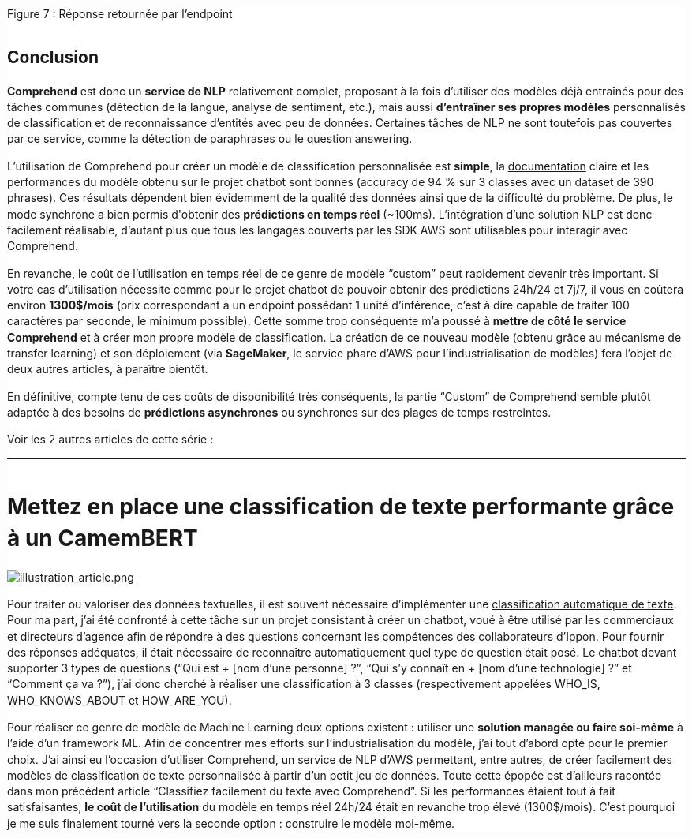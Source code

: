 Figure 7 : Réponse retournée par l’endpoint

## Conclusion
**Comprehend** est donc un **service de NLP** relativement complet, proposant à la fois d’utiliser des modèles déjà entraînés pour des tâches communes (détection de la langue, analyse de sentiment, etc.), mais aussi **d’entraîner ses propres modèles** personnalisés de classification et de reconnaissance d’entités avec peu de données. Certaines tâches de NLP ne sont toutefois pas couvertes par ce service, comme la détection de paraphrases ou le question answering.

L’utilisation de Comprehend pour créer un modèle de classification personnalisée est **simple**, la [documentation](https://docs.aws.amazon.com/comprehend/latest/dg/how-document-classification.html) claire et les performances du modèle obtenu sur le projet chatbot sont bonnes (accuracy de 94 % sur 3 classes avec un dataset de 390 phrases). Ces résultats dépendent bien évidemment de la qualité des données ainsi que de la difficulté du problème. De plus, le mode synchrone a bien permis d'obtenir des **prédictions en temps réel** (~100ms). L’intégration d’une solution NLP est donc facilement réalisable, d’autant plus que tous les langages couverts par les SDK AWS sont utilisables pour interagir avec Comprehend.

En revanche, le coût de l’utilisation en temps réel de ce genre de modèle “custom” peut rapidement devenir très important. Si votre cas d’utilisation nécessite comme pour le projet chatbot de pouvoir obtenir des prédictions 24h/24 et 7j/7, il vous en coûtera environ **1300$/mois** (prix correspondant à un endpoint possédant 1 unité d’inférence, c’est à dire capable de traiter 100 caractères par seconde, le minimum possible). Cette somme trop conséquente m’a poussé à **mettre de côté le service Comprehend** et à créer mon propre modèle de classification. La création de ce nouveau modèle (obtenu grâce au mécanisme de transfer learning) et son déploiement (via **SageMaker**, le service phare d’AWS pour l’industrialisation de modèles) fera l’objet de deux autres articles, à paraître bientôt.

En définitive, compte tenu de ces coûts de disponibilité très conséquents, la partie “Custom” de Comprehend semble plutôt adaptée à des besoins de **prédictions asynchrones** ou synchrones sur des plages de temps restreintes.

Voir les 2 autres articles de cette série :

---

# Mettez en place une classification de texte performante grâce à un CamemBERT

![illustration_article.png](/assets/img/clouds/tempo/illustration_article.png)

Pour traiter ou valoriser des données textuelles, il est souvent nécessaire d’implémenter une [classification automatique de texte](https://ledatascientist.com/introduction-a-la-categorisation-de-textes/?ref=blog.ippon.fr). Pour ma part, j’ai été confronté à cette tâche sur un projet consistant à créer un chatbot, voué à être utilisé par les commerciaux et directeurs d’agence afin de répondre à des questions concernant les compétences des collaborateurs d’Ippon. Pour fournir des réponses adéquates, il était nécessaire de reconnaître automatiquement quel type de question était posé. Le chatbot devant supporter 3 types de questions (“Qui est + [nom d’une personne] ?”, “Qui s’y connaît en + [nom d’une technologie] ?” et “Comment ça va ?”), j’ai donc cherché à réaliser une classification à 3 classes (respectivement appelées WHO_IS, WHO_KNOWS_ABOUT et HOW_ARE_YOU).

Pour réaliser ce genre de modèle de Machine Learning deux options existent : utiliser une **solution managée ou faire soi-même** à l’aide d’un framework ML. Afin de concentrer mes efforts sur l’industrialisation du modèle, j’ai tout d’abord opté pour le premier choix. J’ai ainsi eu l’occasion d’utiliser [Comprehend](https://aws.amazon.com/fr/comprehend/?ref=blog.ippon.fr), un service de NLP d’AWS permettant, entre autres, de créer facilement des modèles de classification de texte personnalisée à partir d’un petit jeu de données. Toute cette épopée est d’ailleurs racontée dans mon précédent article “Classifiez facilement du texte avec Comprehend”. Si les performances étaient tout à fait satisfaisantes, **le coût de l’utilisation** du modèle en temps réel 24h/24 était en revanche trop élevé (1300$/mois). C’est pourquoi je me suis finalement tourné vers la seconde option : construire le modèle moi-même.

